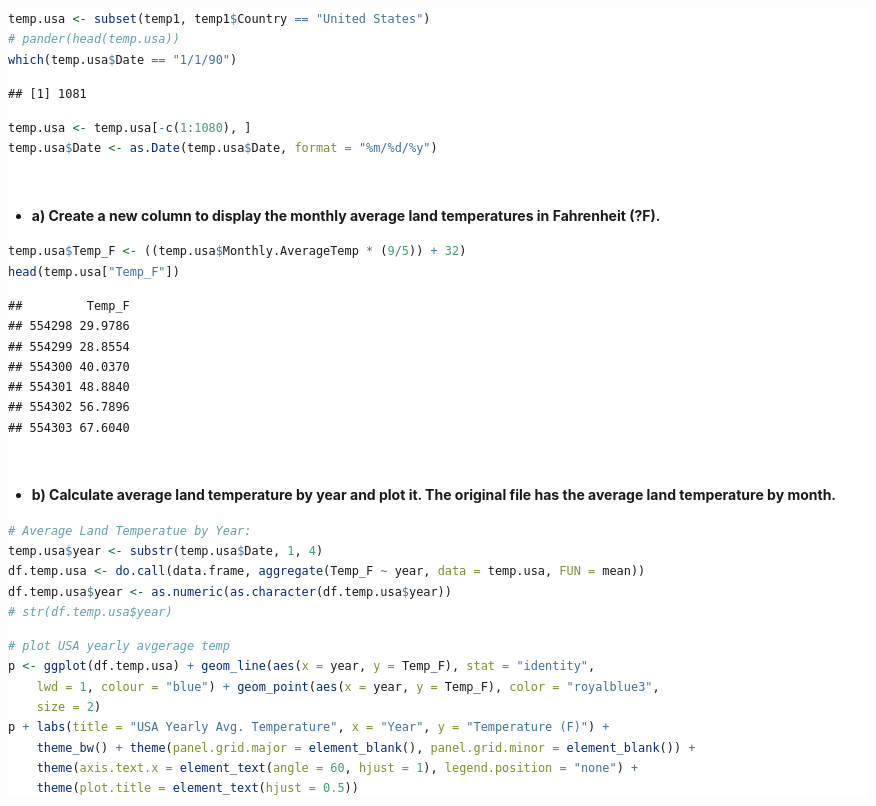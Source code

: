 
```r
temp.usa <- subset(temp1, temp1$Country == "United States")
# pander(head(temp.usa))
which(temp.usa$Date == "1/1/90")
```

```
## [1] 1081
```

```r
temp.usa <- temp.usa[-c(1:1080), ]
temp.usa$Date <- as.Date(temp.usa$Date, format = "%m/%d/%y")
```

<br>

  - **a) Create a new column to display the monthly average land temperatures in Fahrenheit (?F).**
  

```r
temp.usa$Temp_F <- ((temp.usa$Monthly.AverageTemp * (9/5)) + 32)
head(temp.usa["Temp_F"])
```

```
##         Temp_F
## 554298 29.9786
## 554299 28.8554
## 554300 40.0370
## 554301 48.8840
## 554302 56.7896
## 554303 67.6040
```
  
<br>

  - **b) Calculate average land temperature by year and plot it. The original file has the average land temperature by month.** 



```r
# Average Land Temperatue by Year:
temp.usa$year <- substr(temp.usa$Date, 1, 4)
df.temp.usa <- do.call(data.frame, aggregate(Temp_F ~ year, data = temp.usa, FUN = mean))
df.temp.usa$year <- as.numeric(as.character(df.temp.usa$year))
# str(df.temp.usa$year)
```


```r
# plot USA yearly avgerage temp
p <- ggplot(df.temp.usa) + geom_line(aes(x = year, y = Temp_F), stat = "identity", 
    lwd = 1, colour = "blue") + geom_point(aes(x = year, y = Temp_F), color = "royalblue3", 
    size = 2)
p + labs(title = "USA Yearly Avg. Temperature", x = "Year", y = "Temperature (F)") + 
    theme_bw() + theme(panel.grid.major = element_blank(), panel.grid.minor = element_blank()) + 
    theme(axis.text.x = element_text(angle = 60, hjust = 1), legend.position = "none") + 
    theme(plot.title = element_text(hjust = 0.5))
```
